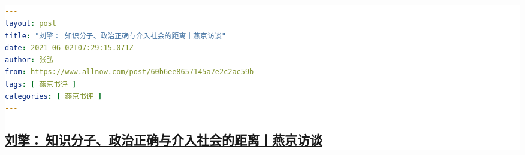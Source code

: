 ```yaml
---
layout: post
title: "刘擎： 知识分子、政治正确与介入社会的距离丨燕京访谈"
date: 2021-06-02T07:29:15.071Z
author: 张弘
from: https://www.allnow.com/post/60b6ee8657145a7e2c2ac59b
tags: [ 燕京书评 ]
categories: [ 燕京书评 ]
---
```


[刘擎： 知识分子、政治正确与介入社会的距离丨燕京访谈](https://www.allnow.com/post/60b6ee8657145a7e2c2ac59b)
------

<div>